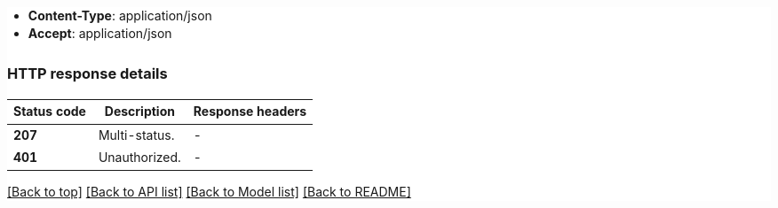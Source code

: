  - **Content-Type**: application/json
 - **Accept**: application/json


### HTTP response details

| Status code | Description | Response headers |
|-------------|-------------|------------------|
**207** | Multi-status. |  -  |
**401** | Unauthorized. |  -  |

[[Back to top]](#) [[Back to API list]](../README.md#documentation-for-api-endpoints) [[Back to Model list]](../README.md#documentation-for-models) [[Back to README]](../README.md)

